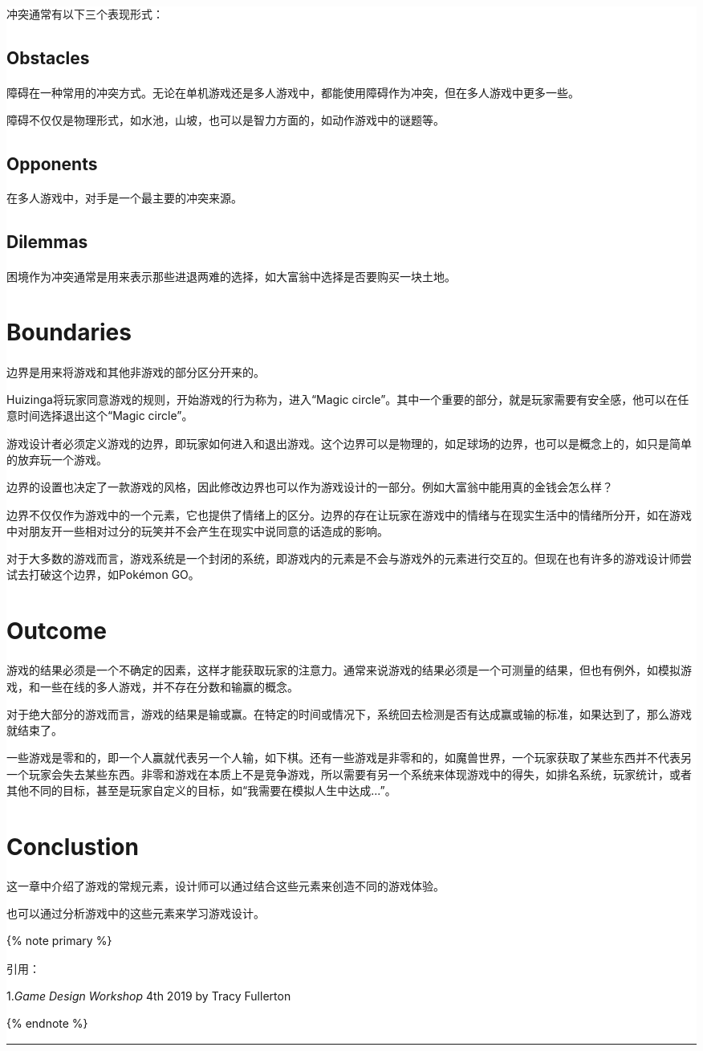冲突通常有以下三个表现形式：

## Obstacles

障碍在一种常用的冲突方式。无论在单机游戏还是多人游戏中，都能使用障碍作为冲突，但在多人游戏中更多一些。

障碍不仅仅是物理形式，如水池，山坡，也可以是智力方面的，如动作游戏中的谜题等。

## Opponents

在多人游戏中，对手是一个最主要的冲突来源。

## Dilemmas

困境作为冲突通常是用来表示那些进退两难的选择，如大富翁中选择是否要购买一块土地。

# Boundaries

边界是用来将游戏和其他非游戏的部分区分开来的。

Huizinga将玩家同意游戏的规则，开始游戏的行为称为，进入“Magic circle”。其中一个重要的部分，就是玩家需要有安全感，他可以在任意时间选择退出这个“Magic circle”。

游戏设计者必须定义游戏的边界，即玩家如何进入和退出游戏。这个边界可以是物理的，如足球场的边界，也可以是概念上的，如只是简单的放弃玩一个游戏。

边界的设置也决定了一款游戏的风格，因此修改边界也可以作为游戏设计的一部分。例如大富翁中能用真的金钱会怎么样？

边界不仅仅作为游戏中的一个元素，它也提供了情绪上的区分。边界的存在让玩家在游戏中的情绪与在现实生活中的情绪所分开，如在游戏中对朋友开一些相对过分的玩笑并不会产生在现实中说同意的话造成的影响。

对于大多数的游戏而言，游戏系统是一个封闭的系统，即游戏内的元素是不会与游戏外的元素进行交互的。但现在也有许多的游戏设计师尝试去打破这个边界，如Pokémon GO。

# Outcome

游戏的结果必须是一个不确定的因素，这样才能获取玩家的注意力。通常来说游戏的结果必须是一个可测量的结果，但也有例外，如模拟游戏，和一些在线的多人游戏，并不存在分数和输赢的概念。

对于绝大部分的游戏而言，游戏的结果是输或赢。在特定的时间或情况下，系统回去检测是否有达成赢或输的标准，如果达到了，那么游戏就结束了。

一些游戏是零和的，即一个人赢就代表另一个人输，如下棋。还有一些游戏是非零和的，如魔兽世界，一个玩家获取了某些东西并不代表另一个玩家会失去某些东西。非零和游戏在本质上不是竞争游戏，所以需要有另一个系统来体现游戏中的得失，如排名系统，玩家统计，或者其他不同的目标，甚至是玩家自定义的目标，如“我需要在模拟人生中达成...”。

# Conclustion

这一章中介绍了游戏的常规元素，设计师可以通过结合这些元素来创造不同的游戏体验。

也可以通过分析游戏中的这些元素来学习游戏设计。


{% note primary %}

引用：

1.*Game Design Workshop* 4th 2019 by Tracy Fullerton

{% endnote %}

***